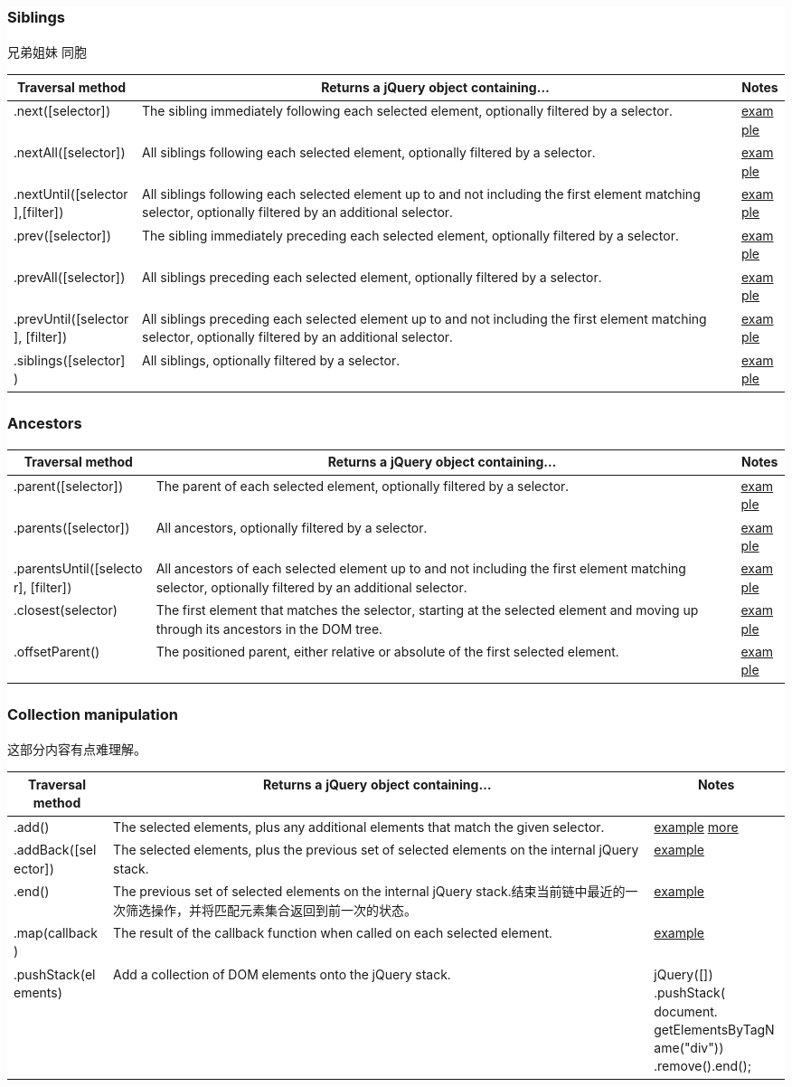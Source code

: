 ### Siblings ###

兄弟姐妹 同胞

Traversal method|Returns a jQuery object containing…|Notes
---|---|---
.next([selector])|The sibling immediately following each selected element, optionally filtered by a selector.|[example](053.html)
.nextAll([selector])|All siblings following each selected element, optionally filtered by a selector.|[example](054.html)
.nextUntil([selector],[filter])|All siblings following each selected element up to and not including the first element matching selector, optionally filtered by an additional selector.|[example](055.html)
.prev([selector])|The sibling immediately preceding each selected element, optionally filtered by a selector.|[example](056.html)
.prevAll([selector])|All siblings preceding each selected element, optionally filtered by a selector.|[example](057.html)
.prevUntil([selector], [filter])|All siblings preceding each selected element up to and not including the first element matching selector, optionally filtered by an additional selector.|[example](058.html)
.siblings([selector])|All siblings, optionally filtered by a selector.|[example](059.html)

### Ancestors ###

Traversal method|Returns a jQuery object containing…|Notes
---|---|---
.parent([selector])|The parent of each selected element, optionally filtered by a selector.|[example](060.html)
.parents([selector])|All ancestors, optionally filtered by a selector.|[example](061.html)
.parentsUntil([selector], [filter])|All ancestors of each selected element up to and not including the first element matching selector, optionally filtered by an additional selector.|[example](062.html)
.closest(selector)|The first element that matches the selector, starting at the selected element and moving up through its ancestors in the DOM tree.|[example](063.html)
.offsetParent()|The positioned parent, either relative or absolute of the first selected element.|[example](064.html)

### Collection manipulation ###

这部分内容有点难理解。

Traversal method|Returns a jQuery object containing…|Notes
---|---|---
.add()|The selected elements, plus any additional elements that match the given selector.|[example](065.html) [more](https://api.jquery.com/add/#add-selector)
.addBack([selector])|The selected elements, plus the previous set of selected elements on the internal jQuery stack.|[example](068.html)
.end()|The previous set of selected elements on the internal jQuery stack.结束当前链中最近的一次筛选操作，并将匹配元素集合返回到前一次的状态。|[example](066.html)
.map(callback)|The result of the callback function when called on each selected element.|[example](067.html)
.pushStack(elements)| Add a collection of DOM elements onto the jQuery stack.|jQuery([])<br>.pushStack(<br>document.<br>getElementsByTagName("div"))<br>.remove().end();
